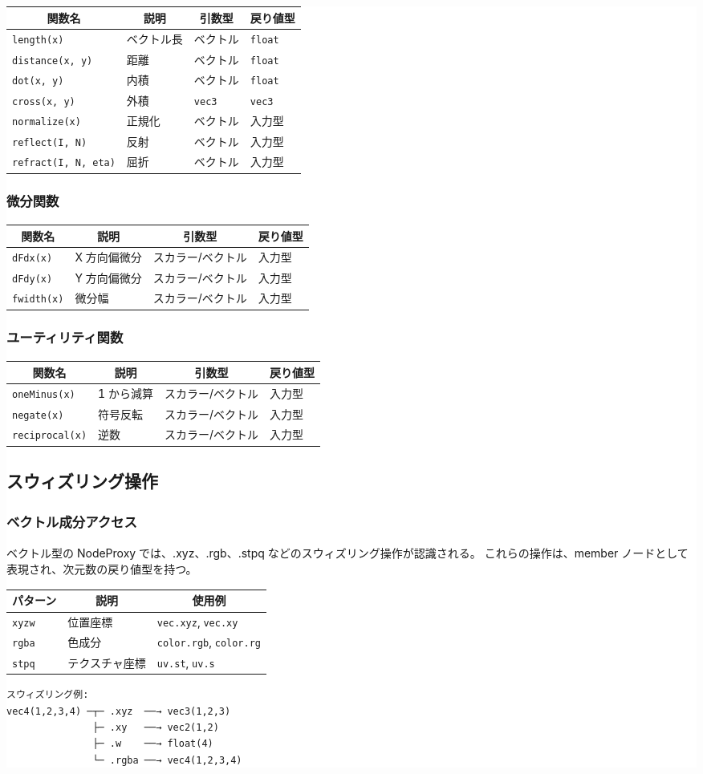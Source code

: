 | 関数名               | 説明       | 引数型   | 戻り値型 |
| -------------------- | ---------- | -------- | -------- |
| `length(x)`          | ベクトル長 | ベクトル | `float`  |
| `distance(x, y)`     | 距離       | ベクトル | `float`  |
| `dot(x, y)`          | 内積       | ベクトル | `float`  |
| `cross(x, y)`        | 外積       | `vec3`   | `vec3`   |
| `normalize(x)`       | 正規化     | ベクトル | 入力型   |
| `reflect(I, N)`      | 反射       | ベクトル | 入力型   |
| `refract(I, N, eta)` | 屈折       | ベクトル | 入力型   |

### 微分関数

| 関数名      | 説明         | 引数型            | 戻り値型 |
| ----------- | ------------ | ----------------- | -------- |
| `dFdx(x)`   | X 方向偏微分 | スカラー/ベクトル | 入力型   |
| `dFdy(x)`   | Y 方向偏微分 | スカラー/ベクトル | 入力型   |
| `fwidth(x)` | 微分幅       | スカラー/ベクトル | 入力型   |

### ユーティリティ関数

| 関数名          | 説明       | 引数型            | 戻り値型 |
| --------------- | ---------- | ----------------- | -------- |
| `oneMinus(x)`   | 1 から減算 | スカラー/ベクトル | 入力型   |
| `negate(x)`     | 符号反転   | スカラー/ベクトル | 入力型   |
| `reciprocal(x)` | 逆数       | スカラー/ベクトル | 入力型   |

## スウィズリング操作

### ベクトル成分アクセス

ベクトル型の NodeProxy では、.xyz、.rgb、.stpq などのスウィズリング操作が認識される。
これらの操作は、member ノードとして表現され、次元数の戻り値型を持つ。

| パターン | 説明           | 使用例                  |
| -------- | -------------- | ----------------------- |
| `xyzw`   | 位置座標       | `vec.xyz`, `vec.xy`     |
| `rgba`   | 色成分         | `color.rgb`, `color.rg` |
| `stpq`   | テクスチャ座標 | `uv.st`, `uv.s`         |

```
スウィズリング例:
vec4(1,2,3,4) ─┬─ .xyz  ──→ vec3(1,2,3)
               ├─ .xy   ──→ vec2(1,2)
               ├─ .w    ──→ float(4)
               └─ .rgba ──→ vec4(1,2,3,4)
```
